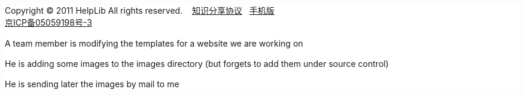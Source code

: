 <div class="qa-attribution">

Copyright © 2011 HelpLib All rights reserved.   
[知识分享协议](http://www.helplib.com/help/copyright.php)
  [手机版](http://m.qa.helplib.com/)\
[京ICP备05059198号-3](http://www.miibeian.gov.cn/)    

</div>

<div class="qa-footer-clear">

</div>

</div>

</div>

<div style="position:absolute; left:-9999px; top:-9999px;">

<span id="qa-waiting-template" class="qa-waiting">...</span>

</div>

</div>

<div id="qtip-39" class="qtip qtip-default qtip-pos-bc qtip-fixed"
tracking="false" role="alert" aria-live="polite" aria-atomic="false"
aria-describedby="qtip-39-content" aria-hidden="true" data-qtip-id="39"
style="z-index: 15001;">

<div id="qtip-39-content" class="qtip-content" aria-atomic="true">

A team member is modifying the templates for a website we are working on

</div>

</div>

<div id="qtip-40" class="qtip qtip-default qtip-pos-bc qtip-fixed"
tracking="false" role="alert" aria-live="polite" aria-atomic="false"
aria-describedby="qtip-40-content" aria-hidden="true" data-qtip-id="40"
style="z-index: 15002;">

<div id="qtip-40-content" class="qtip-content" aria-atomic="true">

He is adding some images to the images directory (but forgets to add
them under source control)

</div>

</div>

<div id="qtip-41" class="qtip qtip-default qtip-pos-bc qtip-fixed"
tracking="false" role="alert" aria-live="polite" aria-atomic="false"
aria-describedby="qtip-41-content" aria-hidden="true" data-qtip-id="41"
style="z-index: 15003;">

<div id="qtip-41-content" class="qtip-content" aria-atomic="true">

He is sending later the images by mail to me

</div>
